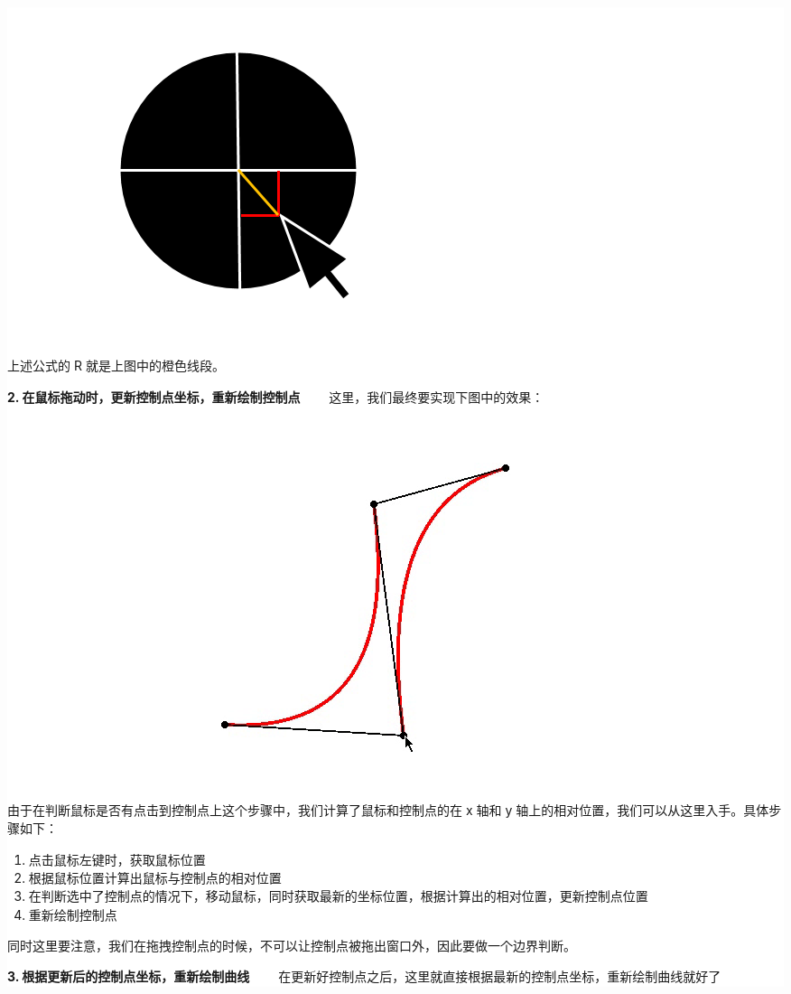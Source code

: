 <img src='img/mouse_drag.png'>
</div>

上述公式的 R 就是上图中的橙色线段。

**2. 在鼠标拖动时，更新控制点坐标，重新绘制控制点**
&emsp;&emsp;这里，我们最终要实现下图中的效果：
<div align=center>   
<img src='img/drag_action.gif'>
</div>

由于在判断鼠标是否有点击到控制点上这个步骤中，我们计算了鼠标和控制点的在 x 轴和 y 轴上的相对位置，我们可以从这里入手。具体步骤如下：
1. 点击鼠标左键时，获取鼠标位置
2. 根据鼠标位置计算出鼠标与控制点的相对位置
3. 在判断选中了控制点的情况下，移动鼠标，同时获取最新的坐标位置，根据计算出的相对位置，更新控制点位置
4. 重新绘制控制点

同时这里要注意，我们在拖拽控制点的时候，不可以让控制点被拖出窗口外，因此要做一个边界判断。

**3. 根据更新后的控制点坐标，重新绘制曲线**
&emsp;&emsp;在更新好控制点之后，这里就直接根据最新的控制点坐标，重新绘制曲线就好了